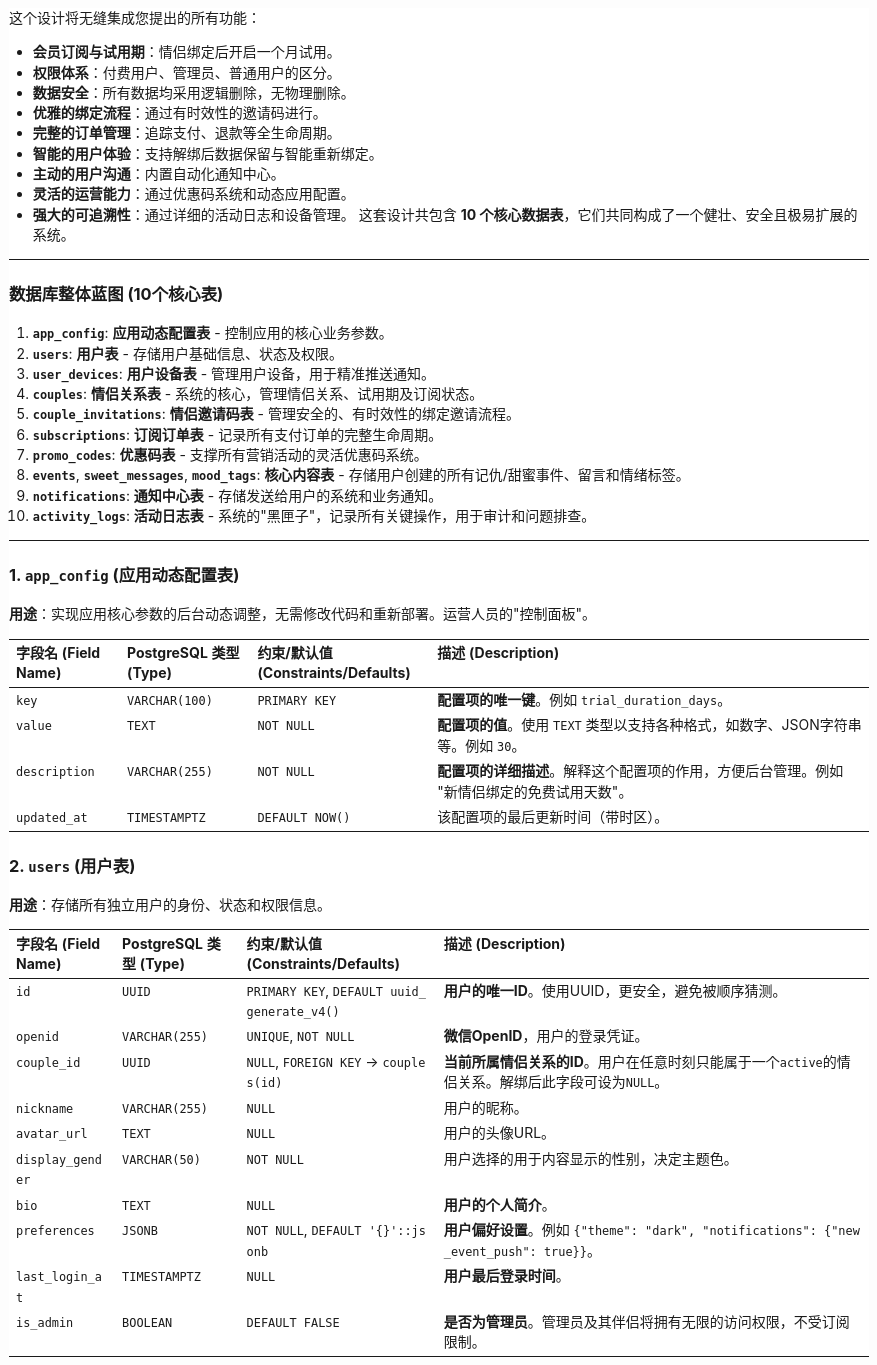 这个设计将无缝集成您提出的所有功能：
* **会员订阅与试用期**：情侣绑定后开启一个月试用。
* **权限体系**：付费用户、管理员、普通用户的区分。
* **数据安全**：所有数据均采用逻辑删除，无物理删除。
* **优雅的绑定流程**：通过有时效性的邀请码进行。
* **完整的订单管理**：追踪支付、退款等全生命周期。
* **智能的用户体验**：支持解绑后数据保留与智能重新绑定。
* **主动的用户沟通**：内置自动化通知中心。
* **灵活的运营能力**：通过优惠码系统和动态应用配置。
* **强大的可追溯性**：通过详细的活动日志和设备管理。
这套设计共包含 **10 个核心数据表**，它们共同构成了一个健壮、安全且极易扩展的系统。
---
### **数据库整体蓝图 (10个核心表)**

1. **`app_config`**: **应用动态配置表** - 控制应用的核心业务参数。
2. **`users`**: **用户表** - 存储用户基础信息、状态及权限。
3. **`user_devices`**: **用户设备表** - 管理用户设备，用于精准推送通知。
4. **`couples`**: **情侣关系表** - 系统的核心，管理情侣关系、试用期及订阅状态。
5. **`couple_invitations`**: **情侣邀请码表** - 管理安全的、有时效性的绑定邀请流程。
6. **`subscriptions`**: **订阅订单表** - 记录所有支付订单的完整生命周期。
7. **`promo_codes`**: **优惠码表** - 支撑所有营销活动的灵活优惠码系统。
8. **`events`**, **`sweet_messages`**, **`mood_tags`**: **核心内容表** - 存储用户创建的所有记仇/甜蜜事件、留言和情绪标签。
9. **`notifications`**: **通知中心表** - 存储发送给用户的系统和业务通知。
10. **`activity_logs`**: **活动日志表** - 系统的"黑匣子"，记录所有关键操作，用于审计和问题排查。

---

### **1. `app_config` (应用动态配置表)**

**用途**：实现应用核心参数的后台动态调整，无需修改代码和重新部署。运营人员的"控制面板"。

| 字段名 (Field Name) | PostgreSQL 类型 (Type) | 约束/默认值 (Constraints/Defaults) | 描述 (Description)                                                                                             |
| :------------------ | :--------------------- | :--------------------------------- | :--------------------------------------------------------------------------------------------------------------- |
| `key`               | `VARCHAR(100)`         | `PRIMARY KEY`                      | **配置项的唯一键**。例如 `trial_duration_days`。                                                                  |
| `value`             | `TEXT`                 | `NOT NULL`                         | **配置项的值**。使用 `TEXT` 类型以支持各种格式，如数字、JSON字符串等。例如 `30`。                                  |
| `description`       | `VARCHAR(255)`         | `NOT NULL`                         | **配置项的详细描述**。解释这个配置项的作用，方便后台管理。例如 "新情侣绑定的免费试用天数"。                  |
| `updated_at`        | `TIMESTAMPTZ`          | `DEFAULT NOW()`                    | 该配置项的最后更新时间（带时区）。                                                                               |

### **2. `users` (用户表)**

**用途**：存储所有独立用户的身份、状态和权限信息。

| 字段名 (Field Name) | PostgreSQL 类型 (Type)                   | 约束/默认值 (Constraints/Defaults)                                     | 描述 (Description)                                                                                                                              |
| :------------------ | :--------------------------------------- | :--------------------------------------------------------------------- | :---------------------------------------------------------------------------------------------------------------------------------------------- |
| `id`                | `UUID`                                   | `PRIMARY KEY`, `DEFAULT uuid_generate_v4()`                            | **用户的唯一ID**。使用UUID，更安全，避免被顺序猜测。                                                                                              |
| `openid`            | `VARCHAR(255)`                           | `UNIQUE`, `NOT NULL`                                                   | **微信OpenID**，用户的登录凭证。                                                                                                                |
| `couple_id`         | `UUID`                                   | `NULL`, `FOREIGN KEY` -> `couples(id)`                                 | **当前所属情侣关系的ID**。用户在任意时刻只能属于一个`active`的情侣关系。解绑后此字段可设为`NULL`。                                            |
| `nickname`          | `VARCHAR(255)`                           | `NULL`                                                                 | 用户的昵称。                                                                                                                                  |
| `avatar_url`        | `TEXT`                                   | `NULL`                                                                 | 用户的头像URL。                                                                                                                                 |
| `display_gender`    | `VARCHAR(50)`                            | `NOT NULL`                                                             | 用户选择的用于内容显示的性别，决定主题色。                                                                                                      |
| `bio`               | `TEXT`                                   | `NULL`                                                                 | **用户的个人简介**。                                                                                                                              |
| `preferences`       | `JSONB`                                  | `NOT NULL`, `DEFAULT '{}'::jsonb`                                      | **用户偏好设置**。例如 `{"theme": "dark", "notifications": {"new_event_push": true}}`。                                                               |
| `last_login_at`     | `TIMESTAMPTZ`                            | `NULL`                                                                 | **用户最后登录时间**。                                                                                                                          |
| `is_admin`          | `BOOLEAN`                                | `DEFAULT FALSE`                                                        | **是否为管理员**。管理员及其伴侣将拥有无限的访问权限，不受订阅限制。                                                                              |